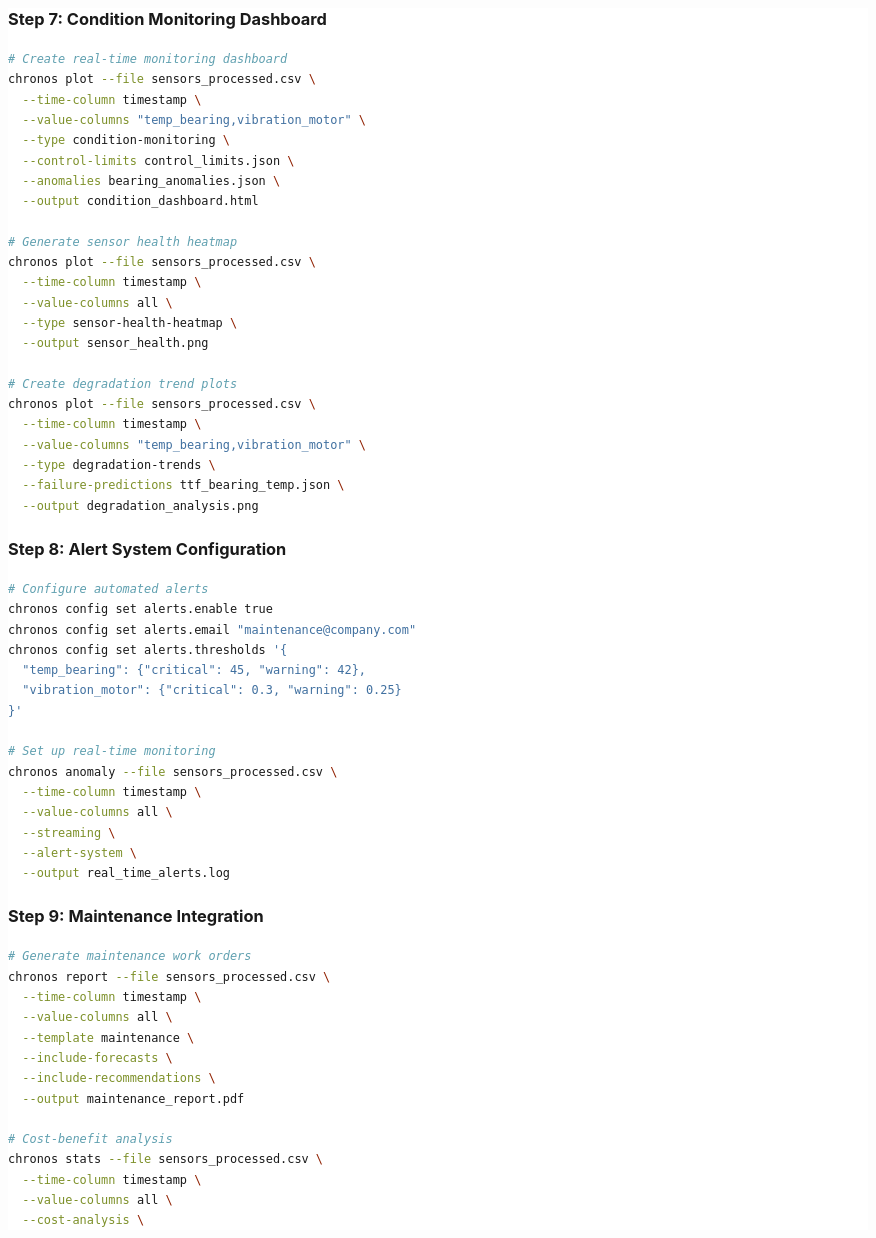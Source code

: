### Step 7: Condition Monitoring Dashboard

```bash
# Create real-time monitoring dashboard
chronos plot --file sensors_processed.csv \
  --time-column timestamp \
  --value-columns "temp_bearing,vibration_motor" \
  --type condition-monitoring \
  --control-limits control_limits.json \
  --anomalies bearing_anomalies.json \
  --output condition_dashboard.html

# Generate sensor health heatmap
chronos plot --file sensors_processed.csv \
  --time-column timestamp \
  --value-columns all \
  --type sensor-health-heatmap \
  --output sensor_health.png

# Create degradation trend plots
chronos plot --file sensors_processed.csv \
  --time-column timestamp \
  --value-columns "temp_bearing,vibration_motor" \
  --type degradation-trends \
  --failure-predictions ttf_bearing_temp.json \
  --output degradation_analysis.png
```

### Step 8: Alert System Configuration

```bash
# Configure automated alerts
chronos config set alerts.enable true
chronos config set alerts.email "maintenance@company.com"
chronos config set alerts.thresholds '{
  "temp_bearing": {"critical": 45, "warning": 42},
  "vibration_motor": {"critical": 0.3, "warning": 0.25}
}'

# Set up real-time monitoring
chronos anomaly --file sensors_processed.csv \
  --time-column timestamp \
  --value-columns all \
  --streaming \
  --alert-system \
  --output real_time_alerts.log
```

### Step 9: Maintenance Integration

```bash
# Generate maintenance work orders
chronos report --file sensors_processed.csv \
  --time-column timestamp \
  --value-columns all \
  --template maintenance \
  --include-forecasts \
  --include-recommendations \
  --output maintenance_report.pdf

# Cost-benefit analysis
chronos stats --file sensors_processed.csv \
  --time-column timestamp \
  --value-columns all \
  --cost-analysis \
```